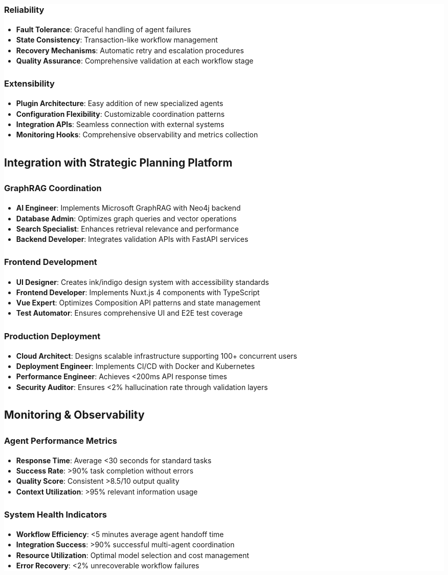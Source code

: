 ### Reliability

- **Fault Tolerance**: Graceful handling of agent failures
- **State Consistency**: Transaction-like workflow management
- **Recovery Mechanisms**: Automatic retry and escalation procedures
- **Quality Assurance**: Comprehensive validation at each workflow stage

### Extensibility

- **Plugin Architecture**: Easy addition of new specialized agents
- **Configuration Flexibility**: Customizable coordination patterns
- **Integration APIs**: Seamless connection with external systems
- **Monitoring Hooks**: Comprehensive observability and metrics collection

## Integration with Strategic Planning Platform

### GraphRAG Coordination

- **AI Engineer**: Implements Microsoft GraphRAG with Neo4j backend
- **Database Admin**: Optimizes graph queries and vector operations
- **Search Specialist**: Enhances retrieval relevance and performance
- **Backend Developer**: Integrates validation APIs with FastAPI services

### Frontend Development

- **UI Designer**: Creates ink/indigo design system with accessibility standards
- **Frontend Developer**: Implements Nuxt.js 4 components with TypeScript
- **Vue Expert**: Optimizes Composition API patterns and state management
- **Test Automator**: Ensures comprehensive UI and E2E test coverage

### Production Deployment

- **Cloud Architect**: Designs scalable infrastructure supporting 100+ concurrent users
- **Deployment Engineer**: Implements CI/CD with Docker and Kubernetes
- **Performance Engineer**: Achieves <200ms API response times
- **Security Auditor**: Ensures <2% hallucination rate through validation layers

## Monitoring & Observability

### Agent Performance Metrics

- **Response Time**: Average <30 seconds for standard tasks
- **Success Rate**: >90% task completion without errors
- **Quality Score**: Consistent >8.5/10 output quality
- **Context Utilization**: >95% relevant information usage

### System Health Indicators

- **Workflow Efficiency**: <5 minutes average agent handoff time
- **Integration Success**: >90% successful multi-agent coordination
- **Resource Utilization**: Optimal model selection and cost management
- **Error Recovery**: <2% unrecoverable workflow failures
